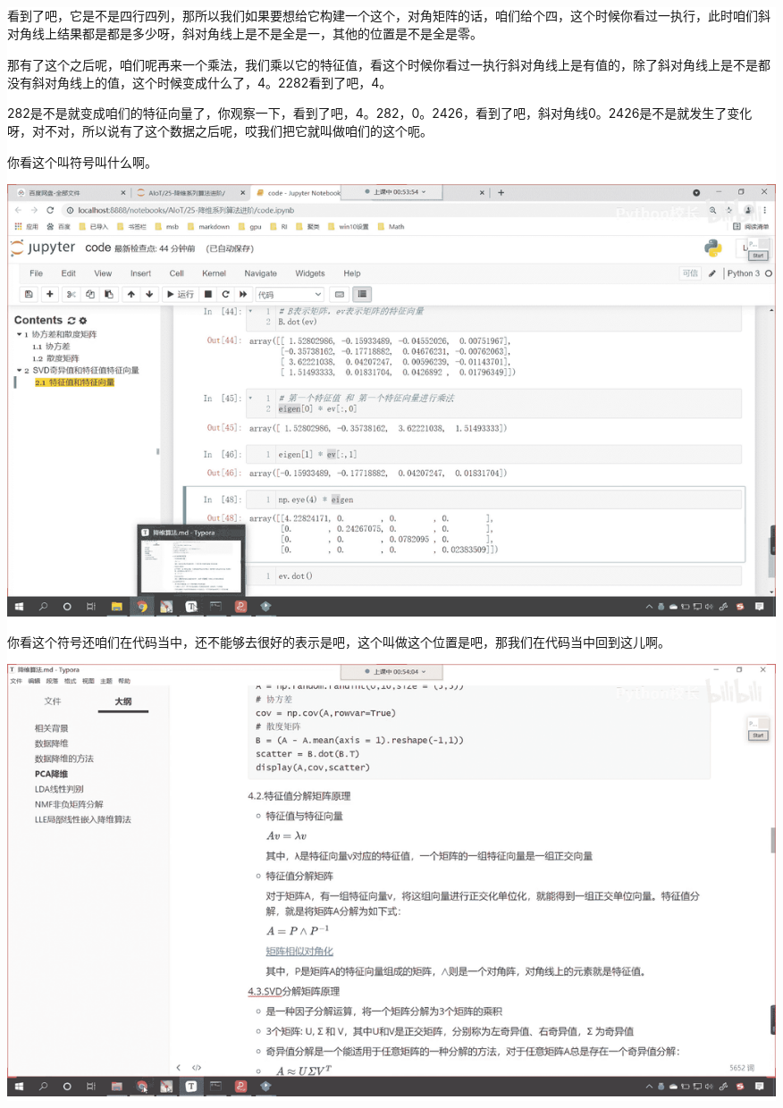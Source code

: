 看到了吧，它是不是四行四列，那所以我们如果要想给它构建一个这个，对角矩阵的话，咱们给个四，这个时候你看过一执行，此时咱们斜对角线上结果都是都是多少呀，斜对角线上是不是全是一，其他的位置是不是全是零。

那有了这个之后呢，咱们呢再来一个乘法，我们乘以它的特征值，看这个时候你看过一执行斜对角线上是有值的，除了斜对角线上是不是都没有斜对角线上的值，这个时候变成什么了，4。2282看到了吧，4。

282是不是就变成咱们的特征向量了，你观察一下，看到了吧，4。282，0。2426，看到了吧，斜对角线0。2426是不是就发生了变化呀，对不对，所以说有了这个数据之后呢，哎我们把它就叫做咱们的这个呃。

你看这个叫符号叫什么啊。

![](img/40987d330529cbbb9d45a3b7425969ac_36.png)

你看这个符号还咱们在代码当中，还不能够去很好的表示是吧，这个叫做这个位置是吧，那我们在代码当中回到这儿啊。



![](img/40987d330529cbbb9d45a3b7425969ac_38.png)
